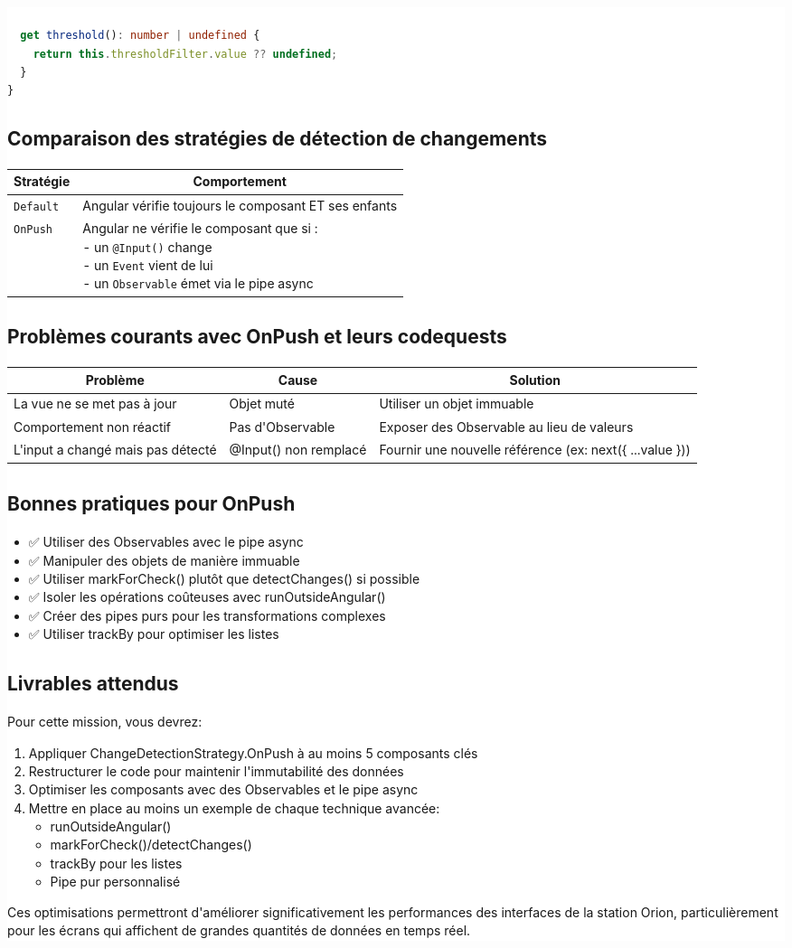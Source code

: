 ```typescript
  
  get threshold(): number | undefined {
    return this.thresholdFilter.value ?? undefined;
  }
}
```

## Comparaison des stratégies de détection de changements

| Stratégie | Comportement |
|-----------|-------------|
| `Default` | Angular vérifie toujours le composant ET ses enfants |
| `OnPush` | Angular ne vérifie le composant que si : <br> - un `@Input()` change <br> - un `Event` vient de lui <br> - un `Observable` émet via le pipe async |

## Problèmes courants avec OnPush et leurs codequests

| Problème | Cause | Solution |
|----------|-------|----------|
| La vue ne se met pas à jour | Objet muté | Utiliser un objet immuable |
| Comportement non réactif | Pas d'Observable | Exposer des Observable au lieu de valeurs |
| L'input a changé mais pas détecté | @Input() non remplacé | Fournir une nouvelle référence (ex: next({ ...value })) |

## Bonnes pratiques pour OnPush

- ✅ Utiliser des Observables avec le pipe async
- ✅ Manipuler des objets de manière immuable
- ✅ Utiliser markForCheck() plutôt que detectChanges() si possible
- ✅ Isoler les opérations coûteuses avec runOutsideAngular()
- ✅ Créer des pipes purs pour les transformations complexes
- ✅ Utiliser trackBy pour optimiser les listes

## Livrables attendus

Pour cette mission, vous devrez:

1. Appliquer ChangeDetectionStrategy.OnPush à au moins 5 composants clés
2. Restructurer le code pour maintenir l'immutabilité des données
3. Optimiser les composants avec des Observables et le pipe async
4. Mettre en place au moins un exemple de chaque technique avancée:
   - runOutsideAngular()
   - markForCheck()/detectChanges()
   - trackBy pour les listes
   - Pipe pur personnalisé

Ces optimisations permettront d'améliorer significativement les performances des interfaces de la station Orion, particulièrement pour les écrans qui affichent de grandes quantités de données en temps réel.